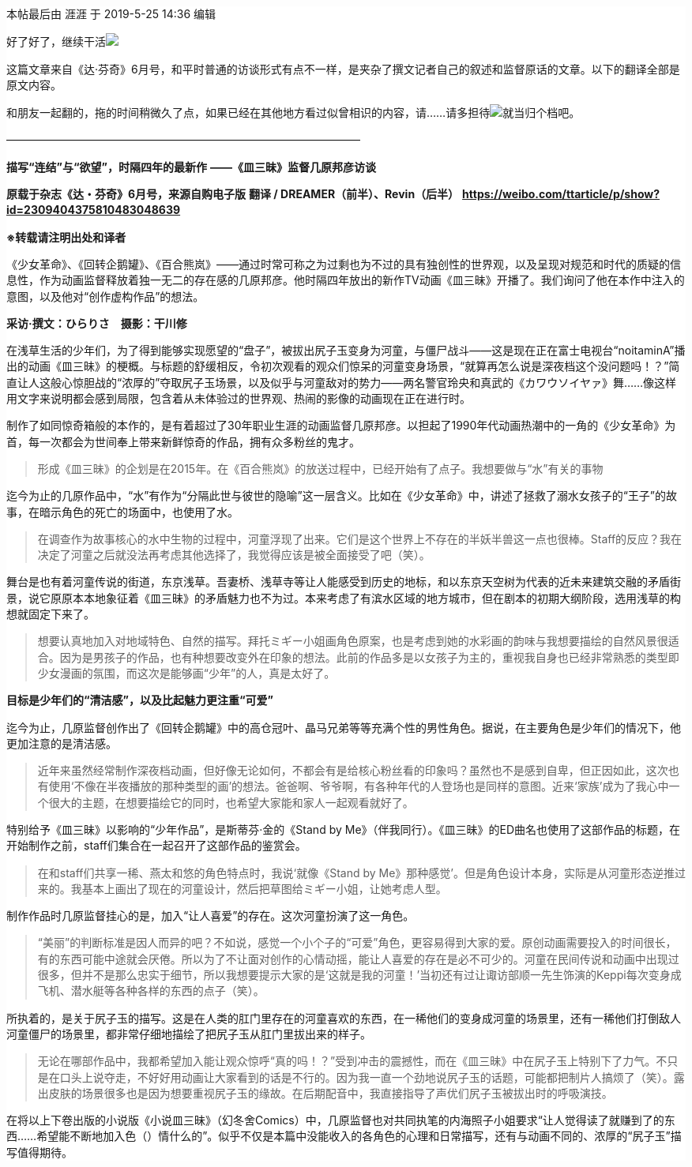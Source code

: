  本帖最后由 涯涯 于 2019-5-25 14:36 编辑 

好了好了，继续干活<img src="https://static.saraba1st.com/image/smiley/face2017/009.gif" referrerpolicy="no-referrer">

这篇文章来自《达·芬奇》6月号，和平时普通的访谈形式有点不一样，是夹杂了撰文记者自己的叙述和监督原话的文章。以下的翻译全部是原文内容。

和朋友一起翻的，拖的时间稍微久了点，如果已经在其他地方看过似曾相识的内容，请……请多担待<img src="https://static.saraba1st.com/image/smiley/face2017/139.png" referrerpolicy="no-referrer">就当归个档吧。


————————————————————————————————

<strong>​​描写“连结”与“欲望”，时隔四年的最新作</strong>
<strong>——《皿三昧》监督几原邦彦访谈</strong>

<strong>原载于杂志《达・芬奇》6月号，来源自购电子版</strong>
<strong>翻译 / DREAMER（前半）、Revin（后半）</strong>
<strong>https://weibo.com/ttarticle/p/show?id=2309404375810483048639</strong>

<strong>※转载请注明出处和译者</strong>

《少女革命》、《回转企鹅罐》、《百合熊岚》——通过时常可称之为过剩也为不过的具有独创性的世界观，以及呈现对规范和时代的质疑的信息性，作为动画监督释放着独一无二的存在感的几原邦彦。他时隔四年放出的新作TV动画《皿三昧》开播了。我们询问了他在本作中注入的意图，以及他对“创作虚构作品”的想法。

<strong>采访·撰文：ひらりさ　摄影：干川修</strong>


在浅草生活的少年们，为了得到能够实现愿望的“盘子”，被拔出尻子玉变身为河童，与僵尸战斗——这是现在正在富士电视台“noitaminA”播出的动画《皿三昧》的梗概。与标题的舒缓相反，令初次观看的观众们惊呆的河童变身场景，“就算再怎么说是深夜档这个没问题吗！？”简直让人这般心惊胆战的“浓厚的”夺取尻子玉场景，以及似乎与河童敌对的势力——两名警官玲央和真武的《カワウソイヤァ》舞……像这样用文字来说明都会感到局限，包含着从未体验过的世界观、热闹的影像的动画现在正在进行时。


制作了如同惊奇箱般的本作的，是有着超过了30年职业生涯的动画监督几原邦彦。以担起了1990年代动画热潮中的一角的《少女革命》为首，每一次都会为世间奉上带来新鲜惊奇的作品，拥有众多粉丝的鬼才。 <blockquote>形成《皿三昧》的企划是在2015年。在《百合熊岚》的放送过程中，已经开始有了点子。我想要做与“水”有关的事物</blockquote>
迄今为止的几原作品中，“水”有作为“分隔此世与彼世的隐喻”这一层含义。比如在《少女革命》中，讲述了拯救了溺水女孩子的“王子”的故事，在暗示角色的死亡的场面中，也使用了水。 <blockquote>在调查作为故事核心的水中生物的过程中，河童浮现了出来。它们是这个世界上不存在的半妖半兽这一点也很棒。Staff的反应？我在决定了河童之后就没法再考虑其他选择了，我觉得应该是被全面接受了吧（笑）。</blockquote>
舞台是也有着河童传说的街道，东京浅草。吾妻桥、浅草寺等让人能感受到历史的地标，和以东京天空树为代表的近未来建筑交融的矛盾街景，说它原原本本地象征着《皿三昧》的矛盾魅力也不为过。本来考虑了有滨水区域的地方城市，但在剧本的初期大纲阶段，选用浅草的构想就固定下来了。 <blockquote>想要认真地加入对地域特色、自然的描写。拜托ミギー小姐画角色原案，也是考虑到她的水彩画的韵味与我想要描绘的自然风景很适合。因为是男孩子的作品，也有种想要改变外在印象的想法。此前的作品多是以女孩子为主的，重视我自身也已经非常熟悉的类型即少女漫画的氛围，而这次是能够画“少年”的人，真是太好了。</blockquote>
<strong>目标是少年们的“清洁感”，以及比起魅力更注重“可爱”</strong>


迄今为止，几原监督创作出了《回转企鹅罐》中的高仓冠叶、晶马兄弟等等充满个性的男性角色。据说，在主要角色是少年们的情况下，他更加注意的是清洁感。 <blockquote>近年来虽然经常制作深夜档动画，但好像无论如何，不都会有是给核心粉丝看的印象吗？虽然也不是感到自卑，但正因如此，这次也有使用‘不像在半夜播放的那种类型的画’的想法。爸爸啊、爷爷啊，有各种年代的人登场也是同样的意图。近来‘家族’成为了我心中一个很大的主题，在想要描绘它的同时，也希望大家能和家人一起观看就好了。</blockquote>
特别给予《皿三昧》以影响的“少年作品”，是斯蒂芬·金的《Stand by Me》（伴我同行）。《皿三昧》的ED曲名也使用了这部作品的标题，在开始制作之前，staff们集合在一起召开了这部作品的鉴赏会。 <blockquote>在和staff们共享一稀、燕太和悠的角色特点时，我说‘就像《Stand by Me》那种感觉’。但是角色设计本身，实际是从河童形态逆推过来的。我基本上画出了现在的河童设计，然后把草图给ミギー小姐，让她考虑人型。</blockquote>
制作作品时几原监督挂心的是，加入“让人喜爱”的存在。这次河童扮演了这一角色。 <blockquote>“美丽”的判断标准是因人而异的吧？不如说，感觉一个小个子的“可爱”角色，更容易得到大家的爱。原创动画需要投入的时间很长，有的东西可能中途就会厌倦。所以为了不让面对创作的心情动摇，能让人喜爱的存在是必不可少的。河童在民间传说和动画中出现过很多，但并不是那么忠实于细节，所以我想要提示大家的是‘这就是我的河童！’当初还有过让诹访部顺一先生饰演的Keppi每次变身成飞机、潜水艇等各种各样的东西的点子（笑）。</blockquote>
所执着的，是关于尻子玉的描写。这是在人类的肛门里存在的河童喜欢的东西，在一稀他们的变身成河童的场景里，还有一稀他们打倒敌人河童僵尸的场景里，都非常仔细地描绘了把尻子玉从肛门里拔出来的样子。 <blockquote>无论在哪部作品中，我都希望加入能让观众惊呼“真的吗！？”受到冲击的震撼性，而在《皿三昧》中在尻子玉上特别下了力气。不只是在口头上说夺走，不好好用动画让大家看到的话是不行的。因为我一直一个劲地说尻子玉的话题，可能都把制片人搞烦了（笑）。露出皮肤的场景很多也是因为想要重视尻子玉的缘故。在后期配音中，我直接指导了声优们尻子玉被拔出时的呼吸演技。</blockquote>
在将以上下卷出版的小说版《小说皿三昧》（幻冬舍Comics）中，几原监督也对共同执笔的内海照子小姐要求“让人觉得读了就赚到了的东西……希望能不断地加入色（）情什么的”。似乎不仅是本篇中没能收入的各角色的心理和日常描写，还有与动画不同的、浓厚的“尻子玉”描写值得期待。
